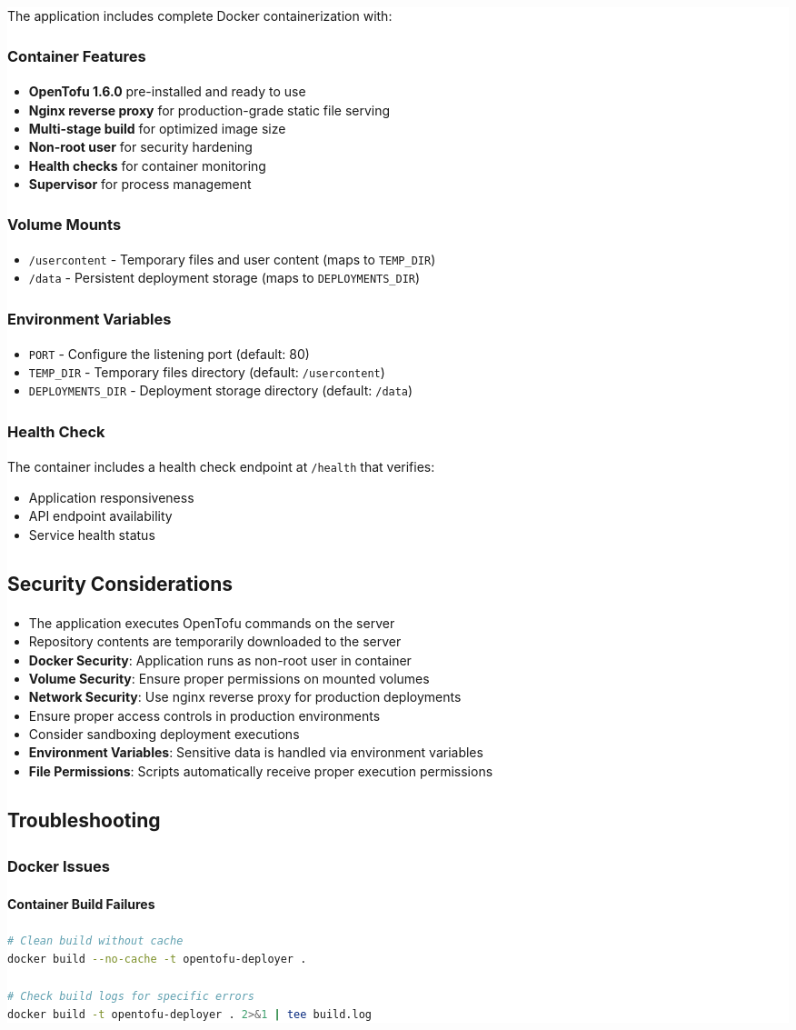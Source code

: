 The application includes complete Docker containerization with:

### Container Features
- **OpenTofu 1.6.0** pre-installed and ready to use
- **Nginx reverse proxy** for production-grade static file serving
- **Multi-stage build** for optimized image size
- **Non-root user** for security hardening
- **Health checks** for container monitoring
- **Supervisor** for process management

### Volume Mounts
- `/usercontent` - Temporary files and user content (maps to `TEMP_DIR`)
- `/data` - Persistent deployment storage (maps to `DEPLOYMENTS_DIR`)

### Environment Variables
- `PORT` - Configure the listening port (default: 80)
- `TEMP_DIR` - Temporary files directory (default: `/usercontent`)
- `DEPLOYMENTS_DIR` - Deployment storage directory (default: `/data`)

### Health Check
The container includes a health check endpoint at `/health` that verifies:
- Application responsiveness
- API endpoint availability
- Service health status

## Security Considerations

- The application executes OpenTofu commands on the server
- Repository contents are temporarily downloaded to the server
- **Docker Security**: Application runs as non-root user in container
- **Volume Security**: Ensure proper permissions on mounted volumes
- **Network Security**: Use nginx reverse proxy for production deployments
- Ensure proper access controls in production environments
- Consider sandboxing deployment executions
- **Environment Variables**: Sensitive data is handled via environment variables
- **File Permissions**: Scripts automatically receive proper execution permissions

## Troubleshooting

### Docker Issues

#### Container Build Failures
```bash
# Clean build without cache
docker build --no-cache -t opentofu-deployer .

# Check build logs for specific errors
docker build -t opentofu-deployer . 2>&1 | tee build.log
```
